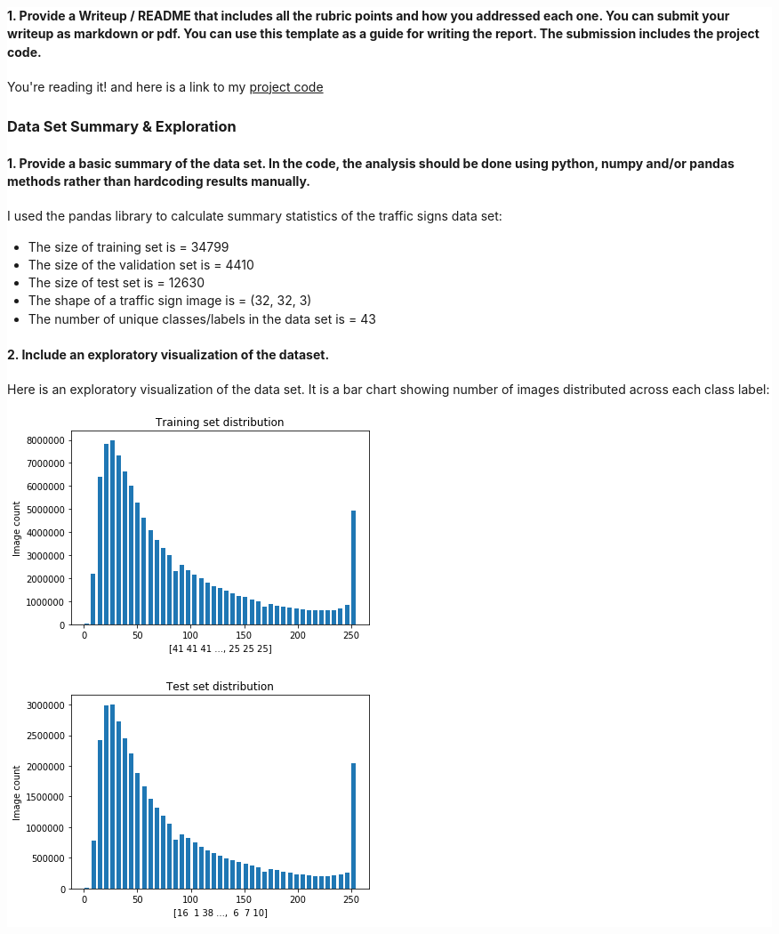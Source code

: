 #### 1. Provide a Writeup / README that includes all the rubric points and how you addressed each one. You can submit your writeup as markdown or pdf. You can use this template as a guide for writing the report. The submission includes the project code.

You're reading it! and here is a link to my [project code](https://github.com/jandal487/CarND-Traffic-Sign-Classifier-Project/blob/master/Traffic_Sign_Classifier.ipynb)

### Data Set Summary & Exploration

#### 1. Provide a basic summary of the data set. In the code, the analysis should be done using python, numpy and/or pandas methods rather than hardcoding results manually.

I used the pandas library to calculate summary statistics of the traffic
signs data set:

* The size of training set is = 34799
* The size of the validation set is = 4410
* The size of test set is = 12630
* The shape of a traffic sign image is = (32, 32, 3)
* The number of unique classes/labels in the data set is = 43

#### 2. Include an exploratory visualization of the dataset.

Here is an exploratory visualization of the data set. It is a bar chart showing number of images distributed across each class label:

![](https://github.com/jandal487/CarND-Traffic-Sign-Classifier-Project/blob/master/histogram_imgs/hist_train.png)

![](https://github.com/jandal487/CarND-Traffic-Sign-Classifier-Project/blob/master/histogram_imgs/hist_test.png)
